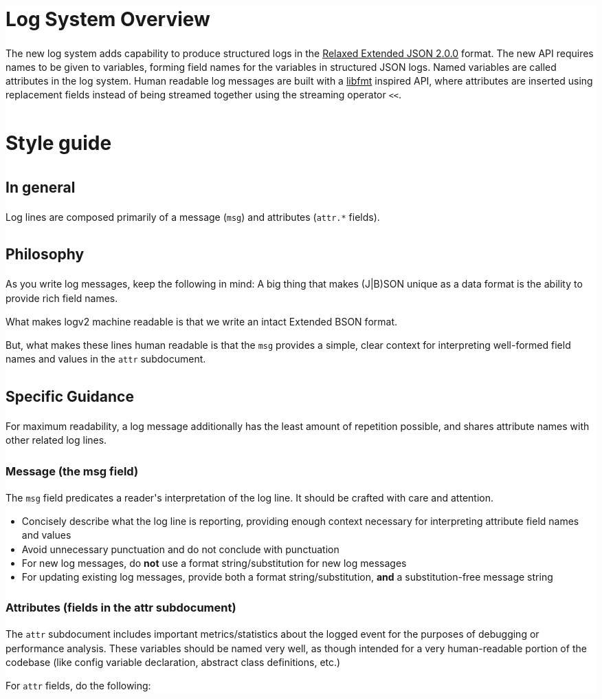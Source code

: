 # Log System Overview

The new log system adds capability to produce structured logs in the [Relaxed Extended JSON 2.0.0](https://github.com/mongodb/specifications/blob/master/source/extended-json.rst) format. The new API requires names to be given to variables, forming field names for the variables in structured JSON logs. Named variables are called attributes in the log system. Human readable log messages are built with a [libfmt](https://fmt.dev/6.1.1/index.html) inspired API, where attributes are inserted using replacement fields instead of being streamed together using the streaming operator `<<`.

# Style guide

## In general

Log lines are composed primarily of a message (`msg`) and attributes (`attr.*` fields).

## Philosophy

As you write log messages, keep the following in mind: A big thing that makes (J|B)SON unique as a data format is the ability to provide rich field names.

What makes logv2 machine readable is that we write an intact Extended BSON format.

But, what makes these lines human readable is that the `msg` provides a simple, clear context for interpreting well-formed field names and values in the `attr` subdocument.

## Specific Guidance

For maximum readability, a log message additionally has the least amount of repetition possible, and shares attribute names with other related log lines.

### Message (the msg field)

The `msg` field predicates a reader's interpretation of the log line. It should be crafted with care and attention.

* Concisely describe what the log line is reporting, providing enough context necessary for interpreting attribute field names and values
* Avoid unnecessary punctuation and do not conclude with punctuation
* For new log messages, do __not__ use a format string/substitution for new log messages
* For updating existing log messages, provide both a format string/substitution, __and__ a substitution-free message string

### Attributes (fields in the attr subdocument)

The `attr` subdocument includes important metrics/statistics about the logged event for the purposes of debugging or performance analysis. These variables should be named very well, as though intended for a very human-readable portion of the codebase (like config variable declaration, abstract class definitions, etc.)

For `attr` fields, do the following:

